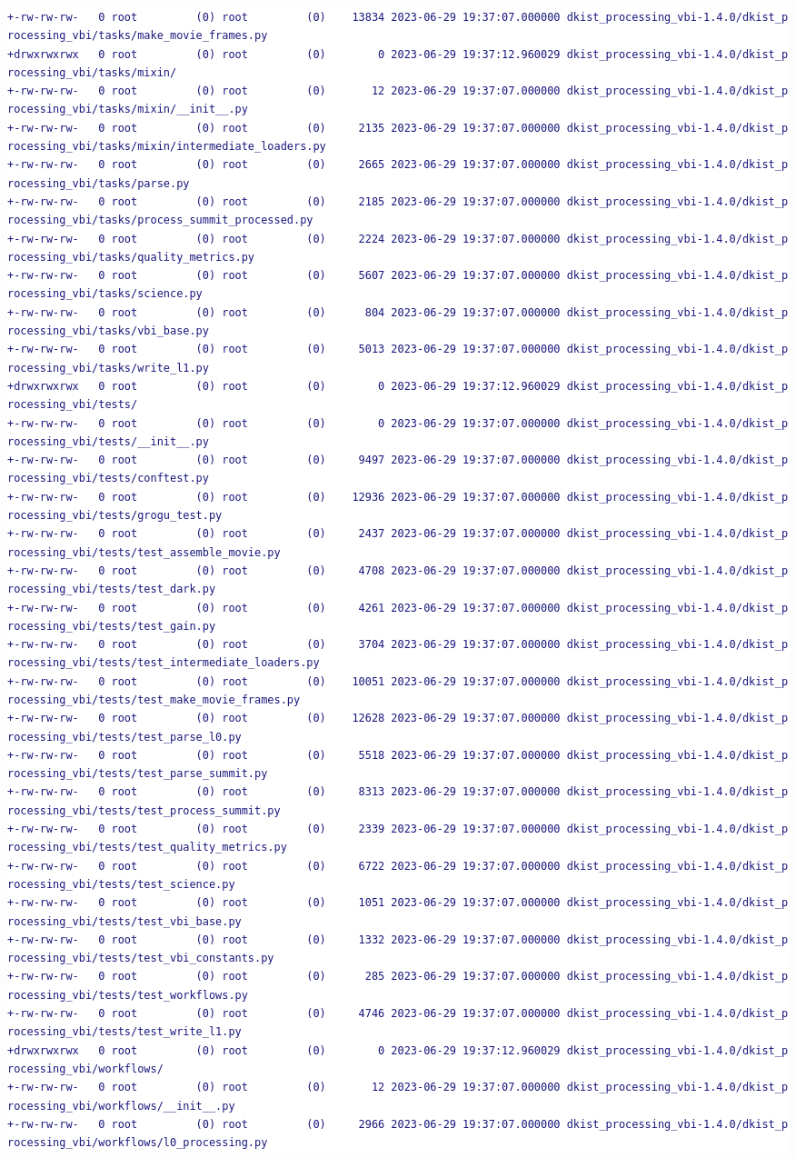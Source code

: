```diff
+-rw-rw-rw-   0 root         (0) root         (0)    13834 2023-06-29 19:37:07.000000 dkist_processing_vbi-1.4.0/dkist_processing_vbi/tasks/make_movie_frames.py
+drwxrwxrwx   0 root         (0) root         (0)        0 2023-06-29 19:37:12.960029 dkist_processing_vbi-1.4.0/dkist_processing_vbi/tasks/mixin/
+-rw-rw-rw-   0 root         (0) root         (0)       12 2023-06-29 19:37:07.000000 dkist_processing_vbi-1.4.0/dkist_processing_vbi/tasks/mixin/__init__.py
+-rw-rw-rw-   0 root         (0) root         (0)     2135 2023-06-29 19:37:07.000000 dkist_processing_vbi-1.4.0/dkist_processing_vbi/tasks/mixin/intermediate_loaders.py
+-rw-rw-rw-   0 root         (0) root         (0)     2665 2023-06-29 19:37:07.000000 dkist_processing_vbi-1.4.0/dkist_processing_vbi/tasks/parse.py
+-rw-rw-rw-   0 root         (0) root         (0)     2185 2023-06-29 19:37:07.000000 dkist_processing_vbi-1.4.0/dkist_processing_vbi/tasks/process_summit_processed.py
+-rw-rw-rw-   0 root         (0) root         (0)     2224 2023-06-29 19:37:07.000000 dkist_processing_vbi-1.4.0/dkist_processing_vbi/tasks/quality_metrics.py
+-rw-rw-rw-   0 root         (0) root         (0)     5607 2023-06-29 19:37:07.000000 dkist_processing_vbi-1.4.0/dkist_processing_vbi/tasks/science.py
+-rw-rw-rw-   0 root         (0) root         (0)      804 2023-06-29 19:37:07.000000 dkist_processing_vbi-1.4.0/dkist_processing_vbi/tasks/vbi_base.py
+-rw-rw-rw-   0 root         (0) root         (0)     5013 2023-06-29 19:37:07.000000 dkist_processing_vbi-1.4.0/dkist_processing_vbi/tasks/write_l1.py
+drwxrwxrwx   0 root         (0) root         (0)        0 2023-06-29 19:37:12.960029 dkist_processing_vbi-1.4.0/dkist_processing_vbi/tests/
+-rw-rw-rw-   0 root         (0) root         (0)        0 2023-06-29 19:37:07.000000 dkist_processing_vbi-1.4.0/dkist_processing_vbi/tests/__init__.py
+-rw-rw-rw-   0 root         (0) root         (0)     9497 2023-06-29 19:37:07.000000 dkist_processing_vbi-1.4.0/dkist_processing_vbi/tests/conftest.py
+-rw-rw-rw-   0 root         (0) root         (0)    12936 2023-06-29 19:37:07.000000 dkist_processing_vbi-1.4.0/dkist_processing_vbi/tests/grogu_test.py
+-rw-rw-rw-   0 root         (0) root         (0)     2437 2023-06-29 19:37:07.000000 dkist_processing_vbi-1.4.0/dkist_processing_vbi/tests/test_assemble_movie.py
+-rw-rw-rw-   0 root         (0) root         (0)     4708 2023-06-29 19:37:07.000000 dkist_processing_vbi-1.4.0/dkist_processing_vbi/tests/test_dark.py
+-rw-rw-rw-   0 root         (0) root         (0)     4261 2023-06-29 19:37:07.000000 dkist_processing_vbi-1.4.0/dkist_processing_vbi/tests/test_gain.py
+-rw-rw-rw-   0 root         (0) root         (0)     3704 2023-06-29 19:37:07.000000 dkist_processing_vbi-1.4.0/dkist_processing_vbi/tests/test_intermediate_loaders.py
+-rw-rw-rw-   0 root         (0) root         (0)    10051 2023-06-29 19:37:07.000000 dkist_processing_vbi-1.4.0/dkist_processing_vbi/tests/test_make_movie_frames.py
+-rw-rw-rw-   0 root         (0) root         (0)    12628 2023-06-29 19:37:07.000000 dkist_processing_vbi-1.4.0/dkist_processing_vbi/tests/test_parse_l0.py
+-rw-rw-rw-   0 root         (0) root         (0)     5518 2023-06-29 19:37:07.000000 dkist_processing_vbi-1.4.0/dkist_processing_vbi/tests/test_parse_summit.py
+-rw-rw-rw-   0 root         (0) root         (0)     8313 2023-06-29 19:37:07.000000 dkist_processing_vbi-1.4.0/dkist_processing_vbi/tests/test_process_summit.py
+-rw-rw-rw-   0 root         (0) root         (0)     2339 2023-06-29 19:37:07.000000 dkist_processing_vbi-1.4.0/dkist_processing_vbi/tests/test_quality_metrics.py
+-rw-rw-rw-   0 root         (0) root         (0)     6722 2023-06-29 19:37:07.000000 dkist_processing_vbi-1.4.0/dkist_processing_vbi/tests/test_science.py
+-rw-rw-rw-   0 root         (0) root         (0)     1051 2023-06-29 19:37:07.000000 dkist_processing_vbi-1.4.0/dkist_processing_vbi/tests/test_vbi_base.py
+-rw-rw-rw-   0 root         (0) root         (0)     1332 2023-06-29 19:37:07.000000 dkist_processing_vbi-1.4.0/dkist_processing_vbi/tests/test_vbi_constants.py
+-rw-rw-rw-   0 root         (0) root         (0)      285 2023-06-29 19:37:07.000000 dkist_processing_vbi-1.4.0/dkist_processing_vbi/tests/test_workflows.py
+-rw-rw-rw-   0 root         (0) root         (0)     4746 2023-06-29 19:37:07.000000 dkist_processing_vbi-1.4.0/dkist_processing_vbi/tests/test_write_l1.py
+drwxrwxrwx   0 root         (0) root         (0)        0 2023-06-29 19:37:12.960029 dkist_processing_vbi-1.4.0/dkist_processing_vbi/workflows/
+-rw-rw-rw-   0 root         (0) root         (0)       12 2023-06-29 19:37:07.000000 dkist_processing_vbi-1.4.0/dkist_processing_vbi/workflows/__init__.py
+-rw-rw-rw-   0 root         (0) root         (0)     2966 2023-06-29 19:37:07.000000 dkist_processing_vbi-1.4.0/dkist_processing_vbi/workflows/l0_processing.py
```